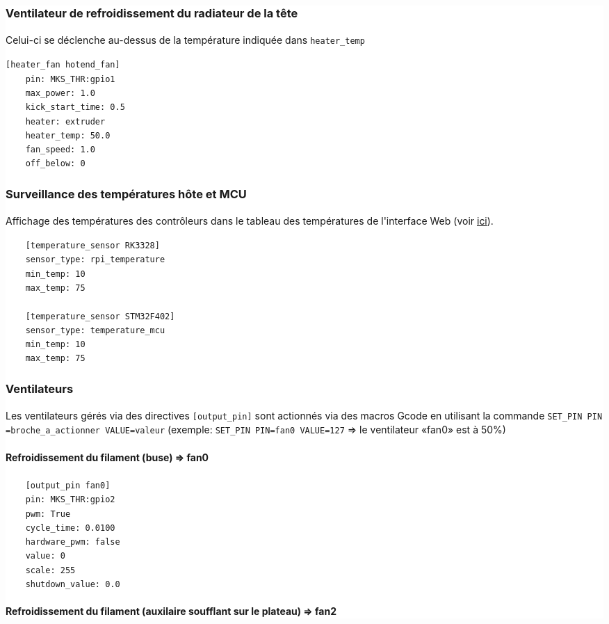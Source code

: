 ### Ventilateur de refroidissement du radiateur de la tête

Celui-ci se déclenche au-dessus de la température indiquée dans `heater_temp`

```
[heater_fan hotend_fan]
    pin: MKS_THR:gpio1
    max_power: 1.0
    kick_start_time: 0.5
    heater: extruder
    heater_temp: 50.0
    fan_speed: 1.0
    off_below: 0
```

### Surveillance des températures hôte et MCU

Affichage des températures des contrôleurs dans le tableau des températures de l'interface Web (voir [ici](../Upgrades/afficher-temperatures-mcu-rk3328.md)).

```
    [temperature_sensor RK3328]
    sensor_type: rpi_temperature
    min_temp: 10
    max_temp: 75

    [temperature_sensor STM32F402]
    sensor_type: temperature_mcu
    min_temp: 10
    max_temp: 75
```

### Ventilateurs

Les ventilateurs gérés via des directives `[output_pin]` sont actionnés via des macros Gcode
en utilisant la commande `SET_PIN PIN=broche_a_actionner VALUE=valeur` (exemple: `SET_PIN PIN=fan0 VALUE=127`
=> le ventilateur «fan0» est à 50%)

#### Refroidissement du filament (buse) => fan0

```
    [output_pin fan0]
    pin: MKS_THR:gpio2
    pwm: True
    cycle_time: 0.0100
    hardware_pwm: false
    value: 0
    scale: 255
    shutdown_value: 0.0
```

#### Refroidissement du filament (auxilaire soufflant sur le plateau) => fan2
